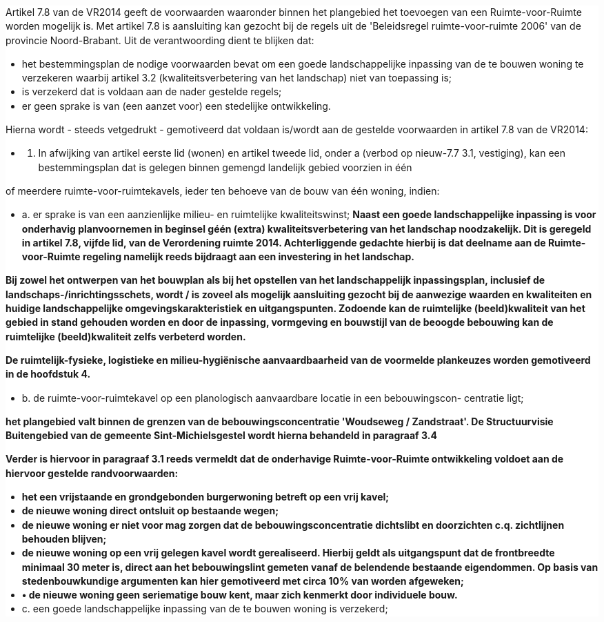 Artikel 7.8 van de VR2014 geeft de voorwaarden waaronder binnen het plangebied het toevoegen van een Ruimte-voor-Ruimte worden mogelijk is. Met artikel 7.8 is aansluiting kan gezocht bij de regels uit de 'Beleidsregel ruimte-voor-ruimte 2006' van de provincie Noord-Brabant. Uit de verantwoording dient te blijken dat:

- het bestemmingsplan de nodige voorwaarden bevat om een goede landschappelijke inpassing van de te bouwen woning te verzekeren waarbij artikel 3.2 (kwaliteitsverbetering van het landschap) niet van toepassing is;
- is verzekerd dat is voldaan aan de nader gestelde regels;
- er geen sprake is van (een aanzet voor) een stedelijke ontwikkeling.

Hierna wordt - steeds vetgedrukt - gemotiveerd dat voldaan is/wordt aan de gestelde voorwaarden in artikel 7.8 van de VR2014:

- 1. In afwijking van artikel eerste lid (wonen) en artikel tweede lid, onder a (verbod op nieuw-7.7 3.1,
vestiging), kan een bestemmingsplan dat is gelegen binnen gemengd landelijk gebied voorzien in één

of meerdere ruimte-voor-ruimtekavels, ieder ten behoeve van de bouw van één woning, indien:

- a. er sprake is van een aanzienlijke milieu- en ruimtelijke kwaliteitswinst;
**Naast een goede landschappelijke inpassing is voor onderhavig planvoornemen in beginsel géén (extra) kwaliteitsverbetering van het landschap noodzakelijk. Dit is geregeld in artikel 7.8, vijfde lid, van de Verordening ruimte 2014. Achterliggende gedachte hierbij is dat deelname aan de Ruimte-voor-Ruimte regeling namelijk reeds bijdraagt aan een investering in het landschap.**

**Bij zowel het ontwerpen van het bouwplan als bij het opstellen van het landschappelijk inpassingsplan, inclusief de landschaps-/inrichtingsschets, wordt / is zoveel als mogelijk aansluiting gezocht bij de aanwezige waarden en kwaliteiten en huidige landschappelijke omgevingskarakteristiek en uitgangspunten. Zodoende kan de ruimtelijke (beeld)kwaliteit van het gebied in stand gehouden worden en door de inpassing, vormgeving en bouwstijl van de beoogde bebouwing kan de ruimtelijke (beeld)kwaliteit zelfs verbeterd worden.**

**De ruimtelijk-fysieke, logistieke en milieu-hygiënische aanvaardbaarheid van de voormelde plankeuzes worden gemotiveerd in de hoofdstuk 4.**

- b. de ruimte-voor-ruimtekavel op een planologisch aanvaardbare locatie in een bebouwingscon-
centratie ligt;

**het plangebied valt binnen de grenzen van de bebouwingsconcentratie 'Woudseweg / Zandstraat'. De Structuurvisie Buitengebied van de gemeente Sint-Michielsgestel wordt hierna behandeld in paragraaf 3.4**

**Verder is hiervoor in paragraaf 3.1 reeds vermeldt dat de onderhavige Ruimte-voor-Ruimte ontwikkeling voldoet aan de hiervoor gestelde randvoorwaarden:**

- **het een vrijstaande en grondgebonden burgerwoning betreft op een vrij kavel;**
- **de nieuwe woning direct ontsluit op bestaande wegen;**
- **de nieuwe woning er niet voor mag zorgen dat de bebouwingsconcentratie dichtslibt en doorzichten c.q. zichtlijnen behouden blijven;**
- **de nieuwe woning op een vrij gelegen kavel wordt gerealiseerd. Hierbij geldt als uitgangspunt dat de frontbreedte minimaal 30 meter is, direct aan het bebouwingslint gemeten vanaf de belendende bestaande eigendommen. Op basis van stedenbouwkundige argumenten kan hier gemotiveerd met circa 10% van worden afgeweken;**
- **• de nieuwe woning geen seriematige bouw kent, maar zich kenmerkt door individuele bouw.**
- c. een goede landschappelijke inpassing van de te bouwen woning is verzekerd;
